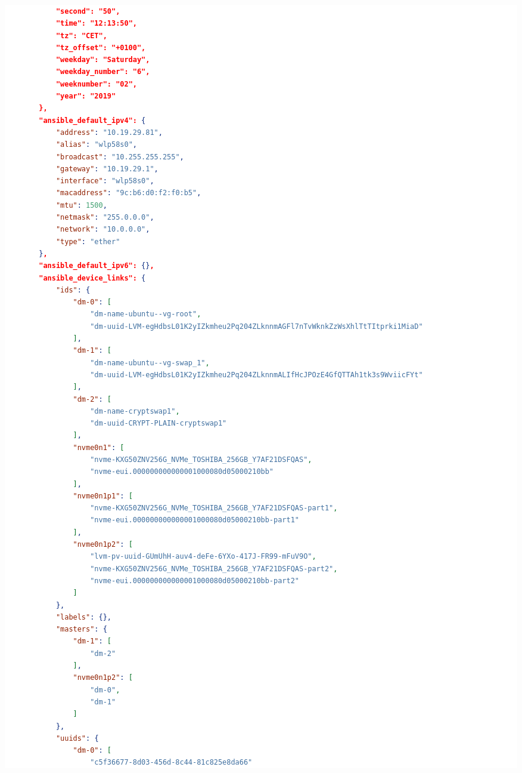 ```json
            "second": "50",
            "time": "12:13:50",
            "tz": "CET",
            "tz_offset": "+0100",
            "weekday": "Saturday",
            "weekday_number": "6",
            "weeknumber": "02",
            "year": "2019"
        },
        "ansible_default_ipv4": {
            "address": "10.19.29.81",
            "alias": "wlp58s0",
            "broadcast": "10.255.255.255",
            "gateway": "10.19.29.1",
            "interface": "wlp58s0",
            "macaddress": "9c:b6:d0:f2:f0:b5",
            "mtu": 1500,
            "netmask": "255.0.0.0",
            "network": "10.0.0.0",
            "type": "ether"
        },
        "ansible_default_ipv6": {},
        "ansible_device_links": {
            "ids": {
                "dm-0": [
                    "dm-name-ubuntu--vg-root",
                    "dm-uuid-LVM-egHdbsL01K2yIZkmheu2Pq204ZLknnmAGFl7nTvWknkZzWsXhlTtTItprki1MiaD"
                ],
                "dm-1": [
                    "dm-name-ubuntu--vg-swap_1",
                    "dm-uuid-LVM-egHdbsL01K2yIZkmheu2Pq204ZLknnmALIfHcJPOzE4GfQTTAh1tk3s9WviicFYt"
                ],
                "dm-2": [
                    "dm-name-cryptswap1",
                    "dm-uuid-CRYPT-PLAIN-cryptswap1"
                ],
                "nvme0n1": [
                    "nvme-KXG50ZNV256G_NVMe_TOSHIBA_256GB_Y7AF21DSFQAS",
                    "nvme-eui.000000000000001000080d05000210bb"
                ],
                "nvme0n1p1": [
                    "nvme-KXG50ZNV256G_NVMe_TOSHIBA_256GB_Y7AF21DSFQAS-part1",
                    "nvme-eui.000000000000001000080d05000210bb-part1"
                ],
                "nvme0n1p2": [
                    "lvm-pv-uuid-GUmUhH-auv4-deFe-6YXo-417J-FR99-mFuV9O",
                    "nvme-KXG50ZNV256G_NVMe_TOSHIBA_256GB_Y7AF21DSFQAS-part2",
                    "nvme-eui.000000000000001000080d05000210bb-part2"
                ]
            },
            "labels": {},
            "masters": {
                "dm-1": [
                    "dm-2"
                ],
                "nvme0n1p2": [
                    "dm-0",
                    "dm-1"
                ]
            },
            "uuids": {
                "dm-0": [
                    "c5f36677-8d03-456d-8c44-81c825e8da66"
```